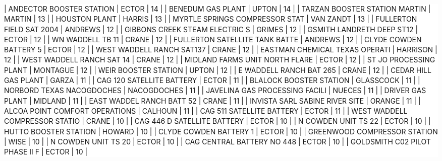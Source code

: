 | ANDECTOR BOOSTER STATION       | ECTOR        | 14  |
| BENEDUM GAS PLANT              | UPTON        | 14  |
| TARZAN BOOSTER STATION MARTIN  | MARTIN       | 13  |
| HOUSTON PLANT                  | HARRIS       | 13  |
| MYRTLE SPRINGS COMPRESSOR STAT | VAN ZANDT    | 13  |
| FULLERTON FIELD SAT 2004       | ANDREWS      | 12  |
| GIBBONS CREEK STEAM ELECTRIC S | GRIMES       | 12  |
| GSMITH LANDRETH DEEP ST12      | ECTOR        | 12  |
| WN WADDELL TB 11               | CRANE        | 12  |
| FULLERTON SATELLITE TANK BATTE | ANDREWS      | 12  |
| CLYDE COWDEN BATTERY 5         | ECTOR        | 12  |
| WEST WADDELL RANCH SAT137      | CRANE        | 12  |
| EASTMAN CHEMICAL TEXAS OPERATI | HARRISON     | 12  |
| WEST WADDELL RANCH SAT 14      | CRANE        | 12  |
| MIDLAND FARMS UNIT NORTH FLARE | ECTOR        | 12  |
| ST JO PROCESSING PLANT         | MONTAGUE     | 12  |
| WEIR BOOSTER STATION           | UPTON        | 12  |
| E WADDELL RANCH BAT 265        | CRANE        | 12  |
| CEDAR HILL GAS PLANT           | GARZA        | 11  |
| CAG 120 SATELLITE BATTERY      | ECTOR        | 11  |
| BLALOCK BOOSTER STATION        | GLASSCOCK    | 11  |
| NORBORD TEXAS NACOGDOCHES      | NACOGDOCHES  | 11  |
| JAVELINA GAS PROCESSING FACILI | NUECES       | 11  |
| DRIVER GAS PLANT               | MIDLAND      | 11  |
| EAST WADDEL RANCH BATT 52      | CRANE        | 11  |
| INVISTA SARL SABINE RIVER SITE | ORANGE       | 11  |
| ALCOA POINT COMFORT OPERATIONS | CALHOUN      | 11  |
| CAG 511 SATELLITE BATTERY      | ECTOR        | 11  |
| WEST WADDELL COMPRESSOR STATIO | CRANE        | 10  |
| CAG 446 D SATELLITE BATTERY    | ECTOR        | 10  |
| N COWDEN UNIT TS 22            | ECTOR        | 10  |
| HUTTO BOOSTER STATION          | HOWARD       | 10  |
| CLYDE COWDEN BATTERY 1         | ECTOR        | 10  |
| GREENWOOD COMPRESSOR STATION   | WISE         | 10  |
| N COWDEN UNIT TS 20            | ECTOR        | 10  |
| CAG CENTRAL BATTERY NO 448     | ECTOR        | 10  |
| GOLDSMITH C02 PILOT PHASE II F | ECTOR        | 10  |
